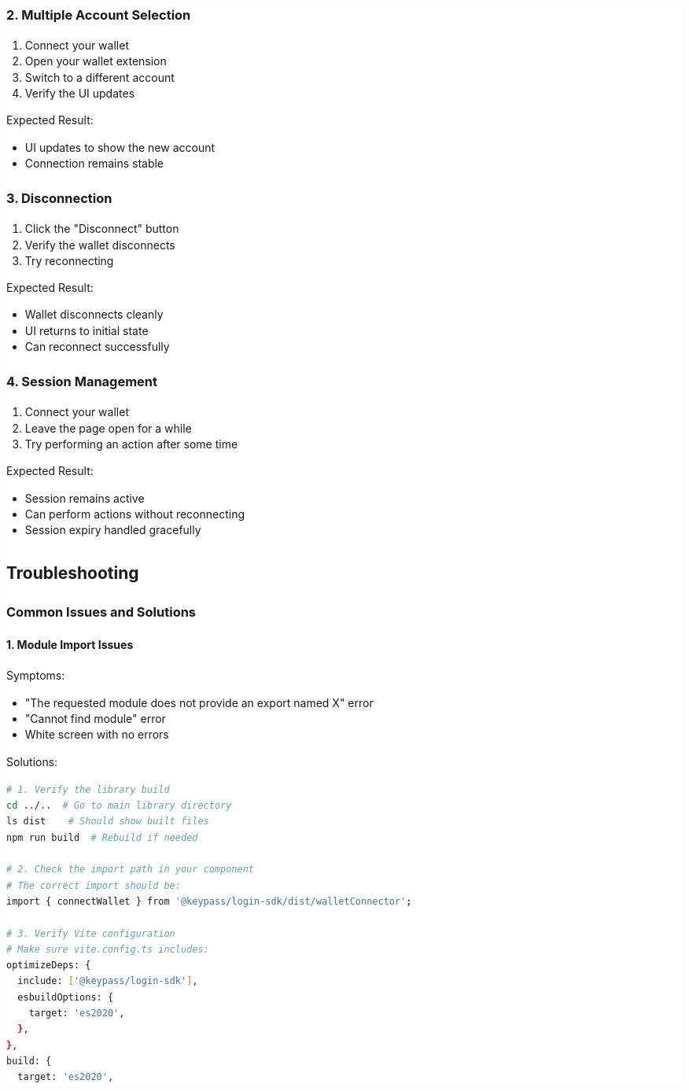 ### 2. Multiple Account Selection

1. Connect your wallet
2. Open your wallet extension
3. Switch to a different account
4. Verify the UI updates

Expected Result:
- UI updates to show the new account
- Connection remains stable

### 3. Disconnection

1. Click the "Disconnect" button
2. Verify the wallet disconnects
3. Try reconnecting

Expected Result:
- Wallet disconnects cleanly
- UI returns to initial state
- Can reconnect successfully

### 4. Session Management

1. Connect your wallet
2. Leave the page open for a while
3. Try performing an action after some time

Expected Result:
- Session remains active
- Can perform actions without reconnecting
- Session expiry handled gracefully

## Troubleshooting

### Common Issues and Solutions

#### 1. Module Import Issues

Symptoms:
- "The requested module does not provide an export named X" error
- "Cannot find module" error
- White screen with no errors

Solutions:
```bash
# 1. Verify the library build
cd ../..  # Go to main library directory
ls dist    # Should show built files
npm run build  # Rebuild if needed

# 2. Check the import path in your component
# The correct import should be:
import { connectWallet } from '@keypass/login-sdk/dist/walletConnector';

# 3. Verify Vite configuration
# Make sure vite.config.ts includes:
optimizeDeps: {
  include: ['@keypass/login-sdk'],
  esbuildOptions: {
    target: 'es2020',
  },
},
build: {
  target: 'es2020',
```